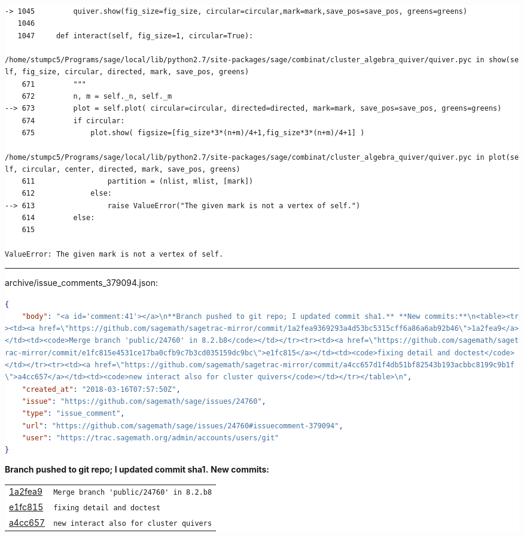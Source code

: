 ```
-> 1045         quiver.show(fig_size=fig_size, circular=circular,mark=mark,save_pos=save_pos, greens=greens)
   1046 
   1047     def interact(self, fig_size=1, circular=True):

/home/stumpc5/Programs/sage/local/lib/python2.7/site-packages/sage/combinat/cluster_algebra_quiver/quiver.pyc in show(self, fig_size, circular, directed, mark, save_pos, greens)
    671         """
    672         n, m = self._n, self._m
--> 673         plot = self.plot( circular=circular, directed=directed, mark=mark, save_pos=save_pos, greens=greens)
    674         if circular:
    675             plot.show( figsize=[fig_size*3*(n+m)/4+1,fig_size*3*(n+m)/4+1] )

/home/stumpc5/Programs/sage/local/lib/python2.7/site-packages/sage/combinat/cluster_algebra_quiver/quiver.pyc in plot(self, circular, center, directed, mark, save_pos, greens)
    611                 partition = (nlist, mlist, [mark])
    612             else:
--> 613                 raise ValueError("The given mark is not a vertex of self.")
    614         else:
    615 

ValueError: The given mark is not a vertex of self.
```



---

archive/issue_comments_379094.json:
```json
{
    "body": "<a id='comment:41'></a>\n**Branch pushed to git repo; I updated commit sha1.** **New commits:**\n<table><tr><td><a href=\"https://github.com/sagemath/sagetrac-mirror/commit/1a2fea9369293a4d53bc5315cff6a86a6ab92b46\">1a2fea9</a></td><td><code>Merge branch 'public/24760' in 8.2.b8</code></td></tr><tr><td><a href=\"https://github.com/sagemath/sagetrac-mirror/commit/e1fc815e4531ce17ba0cfb9c7b3cd035159dc9bc\">e1fc815</a></td><td><code>fixing detail and doctest</code></td></tr><tr><td><a href=\"https://github.com/sagemath/sagetrac-mirror/commit/a4cc657d1f4db51bf82543b193acbbc8199c9b1f\">a4cc657</a></td><td><code>new interact also for cluster quivers</code></td></tr></table>\n",
    "created_at": "2018-03-16T07:57:50Z",
    "issue": "https://github.com/sagemath/sage/issues/24760",
    "type": "issue_comment",
    "url": "https://github.com/sagemath/sage/issues/24760#issuecomment-379094",
    "user": "https://trac.sagemath.org/admin/accounts/users/git"
}
```

<a id='comment:41'></a>
**Branch pushed to git repo; I updated commit sha1.** **New commits:**
<table><tr><td><a href="https://github.com/sagemath/sagetrac-mirror/commit/1a2fea9369293a4d53bc5315cff6a86a6ab92b46">1a2fea9</a></td><td><code>Merge branch 'public/24760' in 8.2.b8</code></td></tr><tr><td><a href="https://github.com/sagemath/sagetrac-mirror/commit/e1fc815e4531ce17ba0cfb9c7b3cd035159dc9bc">e1fc815</a></td><td><code>fixing detail and doctest</code></td></tr><tr><td><a href="https://github.com/sagemath/sagetrac-mirror/commit/a4cc657d1f4db51bf82543b193acbbc8199c9b1f">a4cc657</a></td><td><code>new interact also for cluster quivers</code></td></tr></table>
